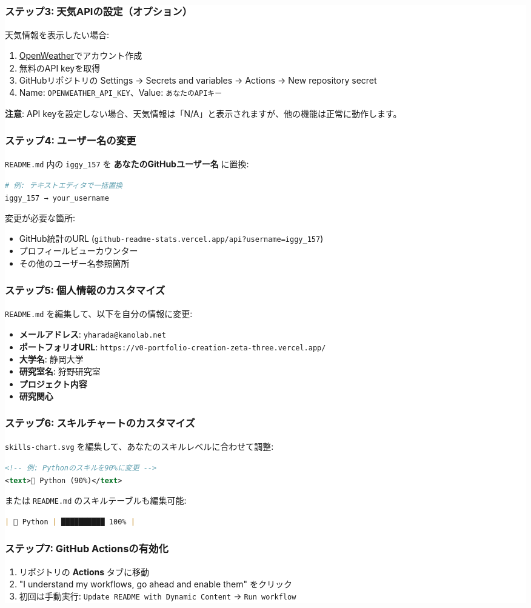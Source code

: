 ### ステップ3: 天気APIの設定（オプション）

天気情報を表示したい場合:

1. [OpenWeather](https://openweathermap.org/api)でアカウント作成
2. 無料のAPI keyを取得
3. GitHubリポジトリの Settings → Secrets and variables → Actions → New repository secret
4. Name: `OPENWEATHER_API_KEY`、Value: `あなたのAPIキー`

**注意**: API keyを設定しない場合、天気情報は「N/A」と表示されますが、他の機能は正常に動作します。

### ステップ4: ユーザー名の変更

`README.md` 内の `iggy_157` を **あなたのGitHubユーザー名** に置換:

```bash
# 例: テキストエディタで一括置換
iggy_157 → your_username
```

変更が必要な箇所:
- GitHub統計のURL (`github-readme-stats.vercel.app/api?username=iggy_157`)
- プロフィールビューカウンター
- その他のユーザー名参照箇所

### ステップ5: 個人情報のカスタマイズ

`README.md` を編集して、以下を自分の情報に変更:

- **メールアドレス**: `yharada@kanolab.net`
- **ポートフォリオURL**: `https://v0-portfolio-creation-zeta-three.vercel.app/`
- **大学名**: 静岡大学
- **研究室名**: 狩野研究室
- **プロジェクト内容**
- **研究関心**

### ステップ6: スキルチャートのカスタマイズ

`skills-chart.svg` を編集して、あなたのスキルレベルに合わせて調整:

```svg
<!-- 例: Pythonのスキルを90%に変更 -->
<text>🐍 Python (90%)</text>
```

または `README.md` のスキルテーブルも編集可能:

```markdown
| 🐍 Python | ██████████ 100% |
```

### ステップ7: GitHub Actionsの有効化

1. リポジトリの **Actions** タブに移動
2. "I understand my workflows, go ahead and enable them" をクリック
3. 初回は手動実行: `Update README with Dynamic Content` → `Run workflow`
